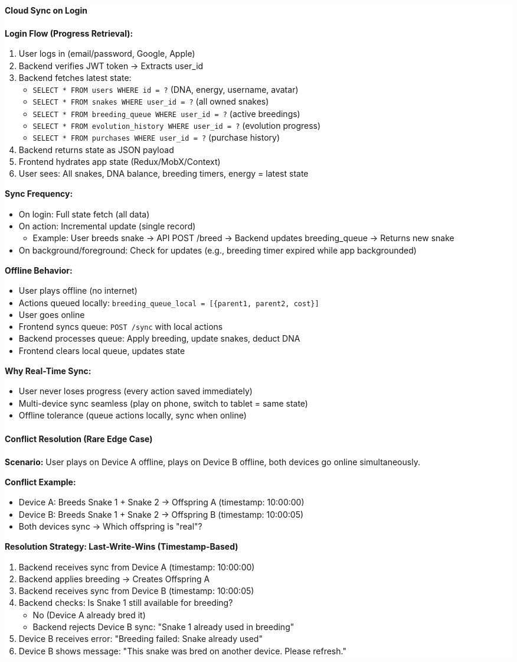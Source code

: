 #### Cloud Sync on Login

**Login Flow (Progress Retrieval):**
1. User logs in (email/password, Google, Apple)
2. Backend verifies JWT token → Extracts user_id
3. Backend fetches latest state:
   - `SELECT * FROM users WHERE id = ?` (DNA, energy, username, avatar)
   - `SELECT * FROM snakes WHERE user_id = ?` (all owned snakes)
   - `SELECT * FROM breeding_queue WHERE user_id = ?` (active breedings)
   - `SELECT * FROM evolution_history WHERE user_id = ?` (evolution progress)
   - `SELECT * FROM purchases WHERE user_id = ?` (purchase history)
4. Backend returns state as JSON payload
5. Frontend hydrates app state (Redux/MobX/Context)
6. User sees: All snakes, DNA balance, breeding timers, energy = latest state

**Sync Frequency:**
- On login: Full state fetch (all data)
- On action: Incremental update (single record)
  - Example: User breeds snake → API POST /breed → Backend updates breeding_queue → Returns new snake
- On background/foreground: Check for updates (e.g., breeding timer expired while app backgrounded)

**Offline Behavior:**
- User plays offline (no internet)
- Actions queued locally: `breeding_queue_local = [{parent1, parent2, cost}]`
- User goes online
- Frontend syncs queue: `POST /sync` with local actions
- Backend processes queue: Apply breeding, update snakes, deduct DNA
- Frontend clears local queue, updates state

**Why Real-Time Sync:**
- User never loses progress (every action saved immediately)
- Multi-device sync seamless (play on phone, switch to tablet = same state)
- Offline tolerance (queue actions locally, sync when online)

#### Conflict Resolution (Rare Edge Case)

**Scenario:** User plays on Device A offline, plays on Device B offline, both devices go online simultaneously.

**Conflict Example:**
- Device A: Breeds Snake 1 + Snake 2 → Offspring A (timestamp: 10:00:00)
- Device B: Breeds Snake 1 + Snake 2 → Offspring B (timestamp: 10:00:05)
- Both devices sync → Which offspring is "real"?

**Resolution Strategy: Last-Write-Wins (Timestamp-Based)**
1. Backend receives sync from Device A (timestamp: 10:00:00)
2. Backend applies breeding → Creates Offspring A
3. Backend receives sync from Device B (timestamp: 10:00:05)
4. Backend checks: Is Snake 1 still available for breeding?
   - No (Device A already bred it)
   - Backend rejects Device B sync: "Snake 1 already used in breeding"
5. Device B receives error: "Breeding failed: Snake already used"
6. Device B shows message: "This snake was bred on another device. Please refresh."
